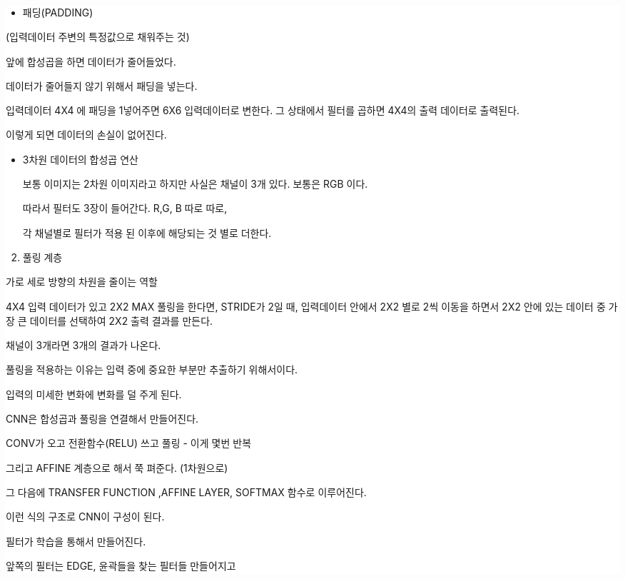 

- 패딩(PADDING)

(입력데이터 주변의 특정값으로 채워주는 것)



앞에 합성곱을 하면 데이터가 줄어들었다.

데이터가 줄어들지 않기 위해서 패딩을 넣는다.

입력데이터 4X4 에 패딩을 1넣어주면 6X6 입력데이터로 변한다. 그 상태에서 필터를 곱하면 4X4의 출력 데이터로 출력된다.

이렇게 되면 데이터의 손실이 없어진다.



- 3차원 데이터의 합성곱 연산

  보통 이미지는 2차원 이미지라고 하지만 사실은 채널이 3개 있다. 보통은 RGB 이다.

  따라서 필터도 3장이 들어간다. R,G, B 따로 따로,

  각 채널별로 필터가 적용 된 이후에 해당되는 것 별로 더한다.



2. 풀링 계층



가로 세로 방향의 차원을 줄이는 역할



4X4 입력 데이터가 있고 2X2 MAX 풀링을 한다면, STRIDE가 2일 때, 입력데이터 안에서 2X2 별로 2씩 이동을 하면서 2X2 안에 있는 데이터 중 가장 큰 데이터를 선택하여 2X2 출력 결과를 만든다.



채널이 3개라면 3개의 결과가 나온다.



풀링을 적용하는 이유는 입력 중에 중요한 부분만 추출하기 위해서이다.

입력의 미세한 변화에 변화를 덜 주게 된다.



CNN은 합성곱과  풀링을 연결해서 만들어진다.



CONV가 오고 전환함수(RELU) 쓰고 풀링 - 이게 몇번 반복

그리고 AFFINE 계층으로 해서 쭉 펴준다. (1차원으로)

그 다음에 TRANSFER FUNCTION ,AFFINE LAYER, SOFTMAX 함수로 이루어진다.



이런 식의 구조로 CNN이 구성이 된다.



필터가 학습을 통해서 만들어진다.



앞쪽의 필터는 EDGE, 윤곽들을 찾는 필터들 만들어지고
